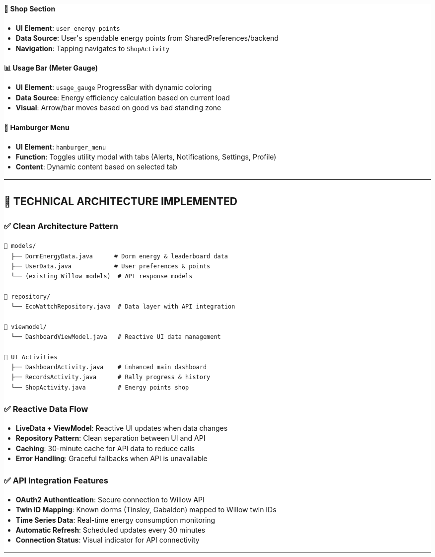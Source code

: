 #### 🛒 **Shop Section**
- **UI Element**: `user_energy_points`
- **Data Source**: User's spendable energy points from SharedPreferences/backend
- **Navigation**: Tapping navigates to `ShopActivity`

#### 📊 **Usage Bar (Meter Gauge)**
- **UI Element**: `usage_gauge` ProgressBar with dynamic coloring
- **Data Source**: Energy efficiency calculation based on current load
- **Visual**: Arrow/bar moves based on good vs bad standing zone

#### 🍔 **Hamburger Menu**
- **UI Element**: `hamburger_menu` 
- **Function**: Toggles utility modal with tabs (Alerts, Notifications, Settings, Profile)
- **Content**: Dynamic content based on selected tab

---

## 🔧 **TECHNICAL ARCHITECTURE IMPLEMENTED**

### ✅ **Clean Architecture Pattern**
```
📁 models/
  ├── DormEnergyData.java      # Dorm energy & leaderboard data
  ├── UserData.java            # User preferences & points
  └── (existing Willow models)  # API response models

📁 repository/
  └── EcoWattchRepository.java  # Data layer with API integration

📁 viewmodel/
  └── DashboardViewModel.java   # Reactive UI data management

📁 UI Activities
  ├── DashboardActivity.java    # Enhanced main dashboard
  ├── RecordsActivity.java      # Rally progress & history
  └── ShopActivity.java         # Energy points shop
```

### ✅ **Reactive Data Flow**
- **LiveData + ViewModel**: Reactive UI updates when data changes
- **Repository Pattern**: Clean separation between UI and API
- **Caching**: 30-minute cache for API data to reduce calls
- **Error Handling**: Graceful fallbacks when API is unavailable

### ✅ **API Integration Features**
- **OAuth2 Authentication**: Secure connection to Willow API
- **Twin ID Mapping**: Known dorms (Tinsley, Gabaldon) mapped to Willow twin IDs
- **Time Series Data**: Real-time energy consumption monitoring
- **Automatic Refresh**: Scheduled updates every 30 minutes
- **Connection Status**: Visual indicator for API connectivity

---